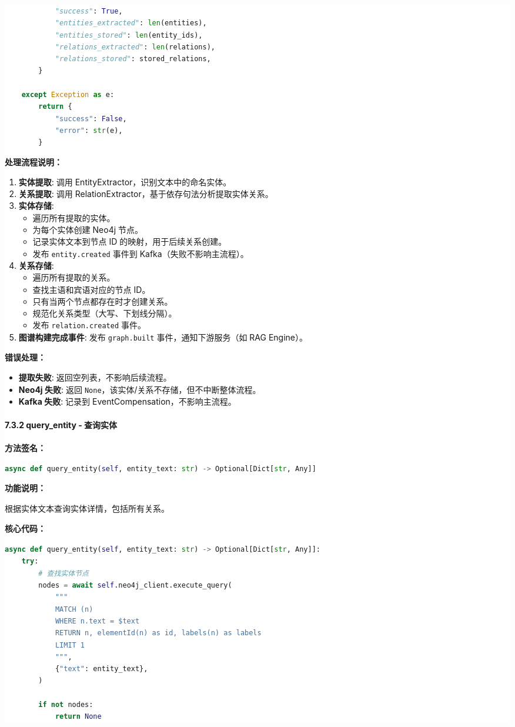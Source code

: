 ```python
            "success": True,
            "entities_extracted": len(entities),
            "entities_stored": len(entity_ids),
            "relations_extracted": len(relations),
            "relations_stored": stored_relations,
        }

    except Exception as e:
        return {
            "success": False,
            "error": str(e),
        }
```

**处理流程说明：**

1. **实体提取**: 调用 EntityExtractor，识别文本中的命名实体。
2. **关系提取**: 调用 RelationExtractor，基于依存句法分析提取实体关系。
3. **实体存储**:
   - 遍历所有提取的实体。
   - 为每个实体创建 Neo4j 节点。
   - 记录实体文本到节点 ID 的映射，用于后续关系创建。
   - 发布 `entity.created` 事件到 Kafka（失败不影响主流程）。
4. **关系存储**:
   - 遍历所有提取的关系。
   - 查找主语和宾语对应的节点 ID。
   - 只有当两个节点都存在时才创建关系。
   - 规范化关系类型（大写、下划线分隔）。
   - 发布 `relation.created` 事件。
5. **图谱构建完成事件**: 发布 `graph.built` 事件，通知下游服务（如 RAG Engine）。

**错误处理：**

- **提取失败**: 返回空列表，不影响后续流程。
- **Neo4j 失败**: 返回 `None`，该实体/关系不存储，但不中断整体流程。
- **Kafka 失败**: 记录到 EventCompensation，不影响主流程。

#### 7.3.2 query_entity - 查询实体

**方法签名：**

```python
async def query_entity(self, entity_text: str) -> Optional[Dict[str, Any]]
```

**功能说明：**

根据实体文本查询实体详情，包括所有关系。

**核心代码：**

```python
async def query_entity(self, entity_text: str) -> Optional[Dict[str, Any]]:
    try:
        # 查找实体节点
        nodes = await self.neo4j_client.execute_query(
            """
            MATCH (n)
            WHERE n.text = $text
            RETURN n, elementId(n) as id, labels(n) as labels
            LIMIT 1
            """,
            {"text": entity_text},
        )

        if not nodes:
            return None

```